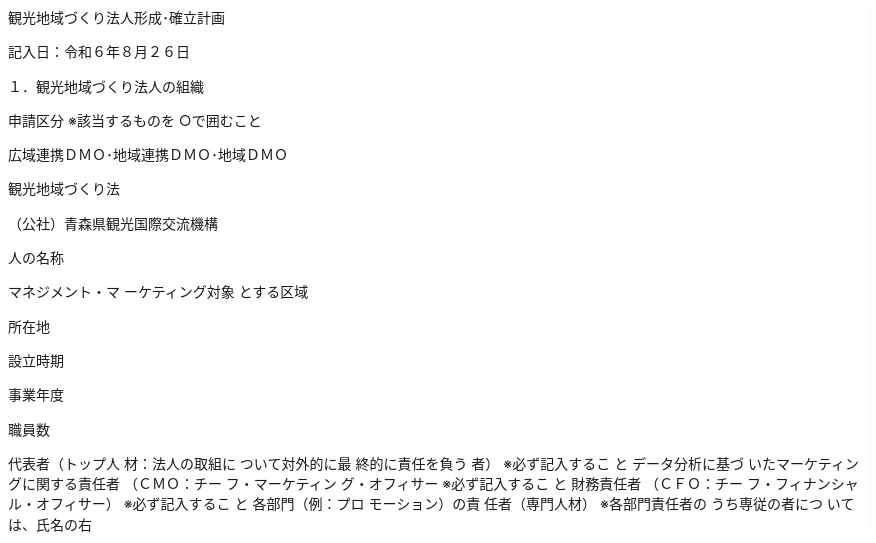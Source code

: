 観光地域づくり法人形成･確立計画

記入日：令和６年８月２６日

１．観光地域づくり法人の組織

申請区分
※該当するものを
○で囲むこと

広域連携ＤＭＯ･地域連携ＤＭＯ･地域ＤＭＯ

観光地域づくり法

（公社）青森県観光国際交流機構

人の名称

マネジメント・マ
ーケティング対象
とする区域

所在地

設立時期

事業年度

職員数

代表者（トップ人
材：法人の取組に
ついて対外的に最
終的に責任を負う
者）
※必ず記入するこ
と
データ分析に基づ
いたマーケティン
グに関する責任者
（ＣＭＯ：チー
フ・マーケティン
グ・オフィサー
※必ず記入するこ
と
財務責任者
（ＣＦＯ：チー
フ・フィナンシャ
ル・オフィサー）
※必ず記入するこ
と
各部門（例：プロ
モーション）の責
任者（専門人材）
※各部門責任者の
うち専従の者につ
いては、氏名の右

